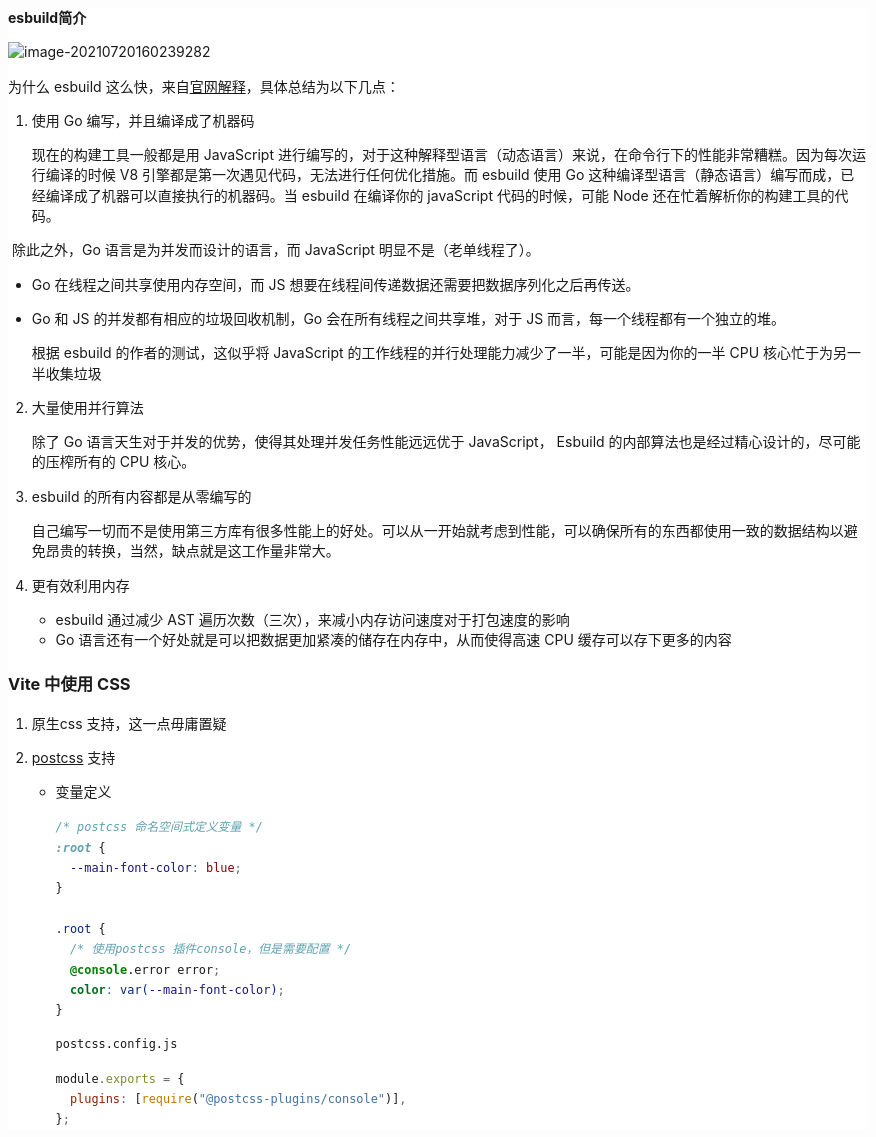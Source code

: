 

**esbuild简介**

![image-20210720160239282](https://p3-juejin.byteimg.com/tos-cn-i-k3u1fbpfcp/4f97aa9980dc4edba478ce50a50b0851~tplv-k3u1fbpfcp-zoom-1.image)

为什么 esbuild 这么快，来自[官网解释](https://esbuild.github.io/faq/##why-is-esbuild-fast)，具体总结为以下几点：

1. 使用 Go 编写，并且编译成了机器码

     现在的构建工具一般都是用 JavaScript 进行编写的，对于这种解释型语言（动态语言）来说，在命令行下的性能非常糟糕。因为每次运行编译的时候 V8 引擎都是第一次遇见代码，无法进行任何优化措施。而 esbuild 使用 Go 这种编译型语言（静态语言）编写而成，已经编译成了机器可以直接执行的机器码。当 esbuild 在编译你的 javaScript 代码的时候，可能 Node 还在忙着解析你的构建工具的代码。

​       除此之外，Go 语言是为并发而设计的语言，而 JavaScript 明显不是（老单线程了）。

 - Go 在线程之间共享使用内存空间，而 JS 想要在线程间传递数据还需要把数据序列化之后再传送。
 - Go 和 JS 的并发都有相应的垃圾回收机制，Go 会在所有线程之间共享堆，对于 JS 而言，每一个线程都有一个独立的堆。
   
    根据 esbuild 的作者的测试，这似乎将 JavaScript 的工作线程的并行处理能力减少了一半，可能是因为你的一半 CPU 核心忙于为另一半收集垃圾

2. 大量使用并行算法

   除了 Go 语言天生对于并发的优势，使得其处理并发任务性能远远优于 JavaScript，
   Esbuild 的内部算法也是经过精心设计的，尽可能的压榨所有的 CPU 核心。

3. esbuild 的所有内容都是从零编写的

   自己编写一切而不是使用第三方库有很多性能上的好处。可以从一开始就考虑到性能，可以确保所有的东西都使用一致的数据结构以避免昂贵的转换，当然，缺点就是这工作量非常大。

4. 更有效利用内存

   - esbuild 通过减少 AST 遍历次数（三次），来减小内存访问速度对于打包速度的影响
   - Go 语言还有一个好处就是可以把数据更加紧凑的储存在内存中，从而使得高速 CPU 缓存可以存下更多的内容

### Vite 中使用 CSS

1. 原生css 支持，这一点毋庸置疑

2. [postcss](https://github.com/postcss/postcss/blob/main/docs/README-cn.md) 支持

   - 变量定义

     ```css
     /* postcss 命名空间式定义变量 */
     :root {
       --main-font-color: blue;
     }
     
     .root {
       /* 使用postcss 插件console，但是需要配置 */  
       @console.error error;
       color: var(--main-font-color);
     }
     ```

     `postcss.config.js`

     ```javascript
     module.exports = {
       plugins: [require("@postcss-plugins/console")],
     };
     ```
